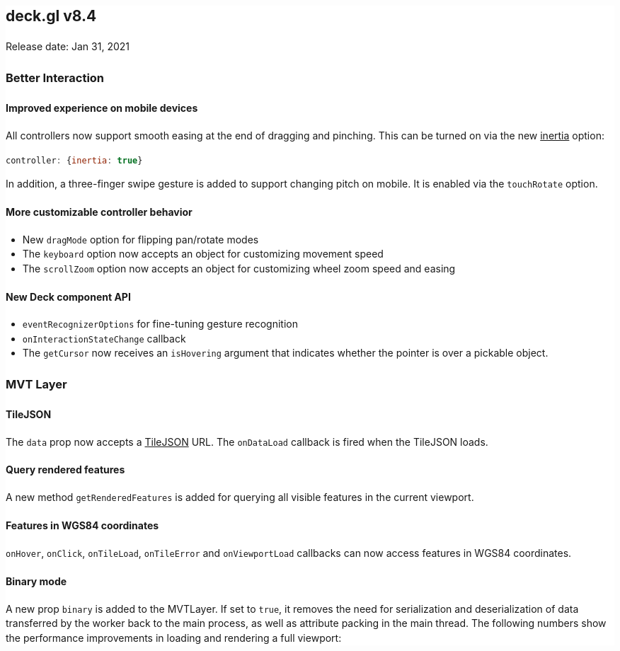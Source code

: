 ## deck.gl v8.4

Release date: Jan 31, 2021

### Better Interaction

#### Improved experience on mobile devices

All controllers now support smooth easing at the end of dragging and pinching. This can be turned on via the new [inertia](./api-reference/core/controller.md#options) option:

```js
controller: {inertia: true}
```

In addition, a three-finger swipe gesture is added to support changing pitch on mobile. It is enabled via the `touchRotate` option.

#### More customizable controller behavior

- New `dragMode` option for flipping pan/rotate modes
- The `keyboard` option now accepts an object for customizing movement speed
- The `scrollZoom` option now accepts an object for customizing wheel zoom speed and easing

#### New Deck component API

- `eventRecognizerOptions` for fine-tuning gesture recognition
- `onInteractionStateChange` callback
- The `getCursor` now receives an `isHovering` argument that indicates whether the pointer is over a pickable object.

### MVT Layer

#### TileJSON

The `data` prop now accepts a [TileJSON](https://github.com/mapbox/tilejson-spec) URL. The `onDataLoad` callback is fired when the TileJSON loads.

#### Query rendered features

A new method `getRenderedFeatures` is added for querying all visible features in the current viewport.

#### Features in WGS84 coordinates

`onHover`, `onClick`, `onTileLoad`, `onTileError` and `onViewportLoad` callbacks can now access features in WGS84 coordinates.

#### Binary mode

A new prop `binary` is added to the MVTLayer. If set to `true`, it removes the need for serialization and deserialization of data transferred by the worker back to the main process, as well as attribute packing in the main thread. The following numbers show the performance improvements in loading and rendering a full viewport:
